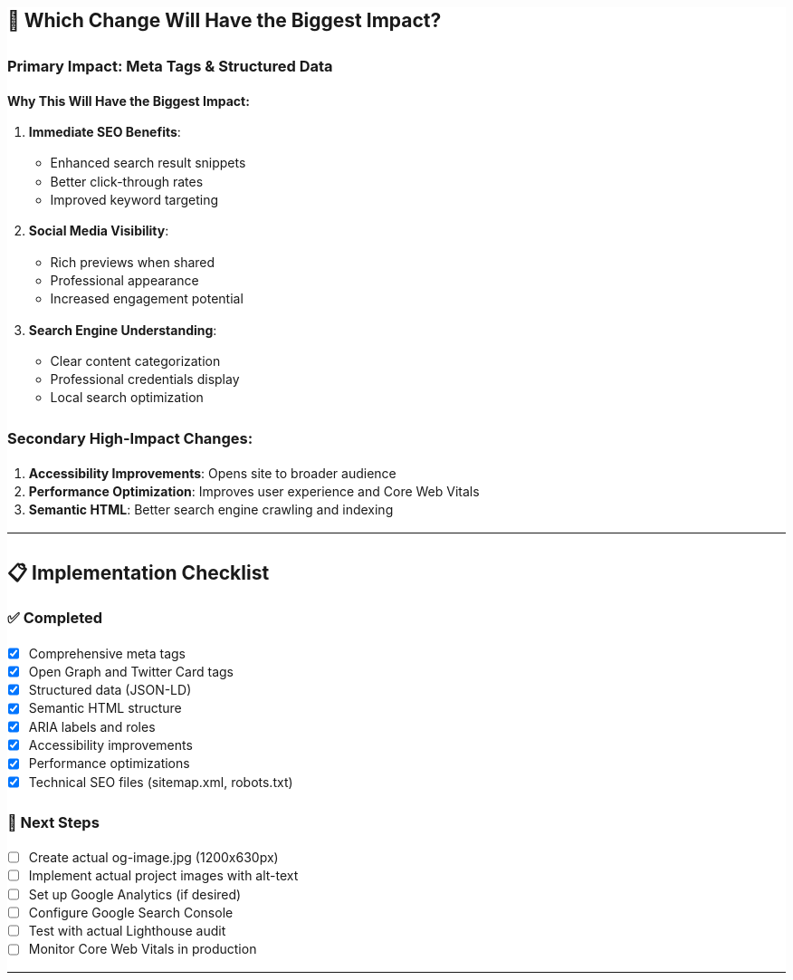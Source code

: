 
## 🎯 Which Change Will Have the Biggest Impact?

### **Primary Impact: Meta Tags & Structured Data**

**Why This Will Have the Biggest Impact:**

1. **Immediate SEO Benefits**: 
   - Enhanced search result snippets
   - Better click-through rates
   - Improved keyword targeting

2. **Social Media Visibility**:
   - Rich previews when shared
   - Professional appearance
   - Increased engagement potential

3. **Search Engine Understanding**:
   - Clear content categorization
   - Professional credentials display
   - Local search optimization

### Secondary High-Impact Changes:

1. **Accessibility Improvements**: Opens site to broader audience
2. **Performance Optimization**: Improves user experience and Core Web Vitals
3. **Semantic HTML**: Better search engine crawling and indexing

---

## 📋 Implementation Checklist

### ✅ Completed
- [x] Comprehensive meta tags
- [x] Open Graph and Twitter Card tags
- [x] Structured data (JSON-LD)
- [x] Semantic HTML structure
- [x] ARIA labels and roles
- [x] Accessibility improvements
- [x] Performance optimizations
- [x] Technical SEO files (sitemap.xml, robots.txt)

### 🔄 Next Steps
- [ ] Create actual og-image.jpg (1200x630px)
- [ ] Implement actual project images with alt-text
- [ ] Set up Google Analytics (if desired)
- [ ] Configure Google Search Console
- [ ] Test with actual Lighthouse audit
- [ ] Monitor Core Web Vitals in production

---
